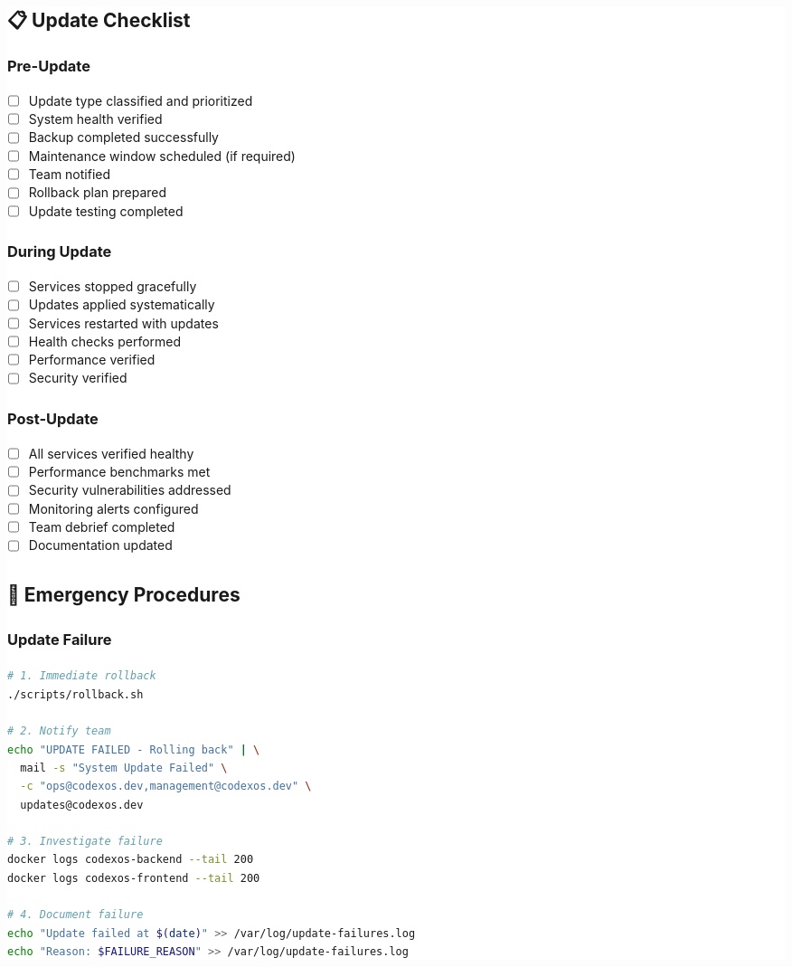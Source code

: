 ## 📋 Update Checklist

### Pre-Update
- [ ] Update type classified and prioritized
- [ ] System health verified
- [ ] Backup completed successfully
- [ ] Maintenance window scheduled (if required)
- [ ] Team notified
- [ ] Rollback plan prepared
- [ ] Update testing completed

### During Update
- [ ] Services stopped gracefully
- [ ] Updates applied systematically
- [ ] Services restarted with updates
- [ ] Health checks performed
- [ ] Performance verified
- [ ] Security verified

### Post-Update
- [ ] All services verified healthy
- [ ] Performance benchmarks met
- [ ] Security vulnerabilities addressed
- [ ] Monitoring alerts configured
- [ ] Team debrief completed
- [ ] Documentation updated

## 🚨 Emergency Procedures

### Update Failure
```bash
# 1. Immediate rollback
./scripts/rollback.sh

# 2. Notify team
echo "UPDATE FAILED - Rolling back" | \
  mail -s "System Update Failed" \
  -c "ops@codexos.dev,management@codexos.dev" \
  updates@codexos.dev

# 3. Investigate failure
docker logs codexos-backend --tail 200
docker logs codexos-frontend --tail 200

# 4. Document failure
echo "Update failed at $(date)" >> /var/log/update-failures.log
echo "Reason: $FAILURE_REASON" >> /var/log/update-failures.log
```
